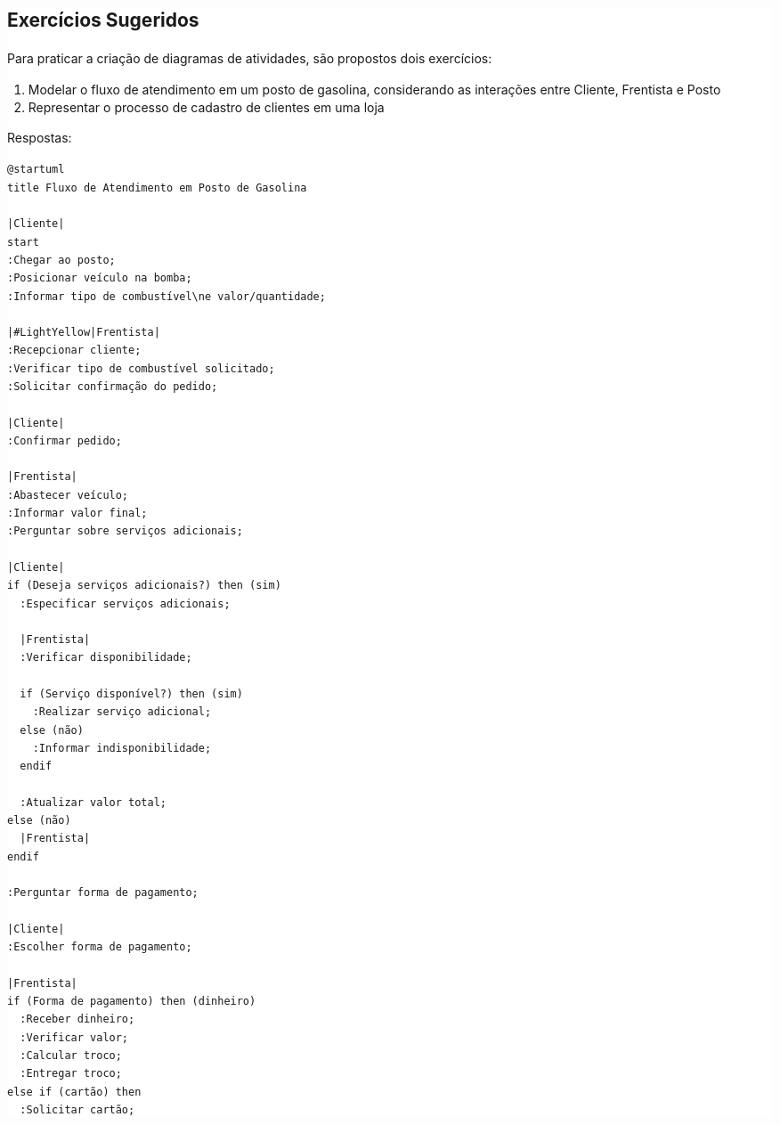 ## Exercícios Sugeridos

Para praticar a criação de diagramas de atividades, são propostos dois exercícios:

1. Modelar o fluxo de atendimento em um posto de gasolina, considerando as interações entre Cliente, Frentista e Posto
2. Representar o processo de cadastro de clientes em uma loja

Respostas:

```plantuml
@startuml
title Fluxo de Atendimento em Posto de Gasolina

|Cliente|
start
:Chegar ao posto;
:Posicionar veículo na bomba;
:Informar tipo de combustível\ne valor/quantidade;

|#LightYellow|Frentista|
:Recepcionar cliente;
:Verificar tipo de combustível solicitado;
:Solicitar confirmação do pedido;

|Cliente|
:Confirmar pedido;

|Frentista|
:Abastecer veículo;
:Informar valor final;
:Perguntar sobre serviços adicionais;

|Cliente|
if (Deseja serviços adicionais?) then (sim)
  :Especificar serviços adicionais;

  |Frentista|
  :Verificar disponibilidade;

  if (Serviço disponível?) then (sim)
    :Realizar serviço adicional;
  else (não)
    :Informar indisponibilidade;
  endif

  :Atualizar valor total;
else (não)
  |Frentista|
endif

:Perguntar forma de pagamento;

|Cliente|
:Escolher forma de pagamento;

|Frentista|
if (Forma de pagamento) then (dinheiro)
  :Receber dinheiro;
  :Verificar valor;
  :Calcular troco;
  :Entregar troco;
else if (cartão) then
  :Solicitar cartão;
```